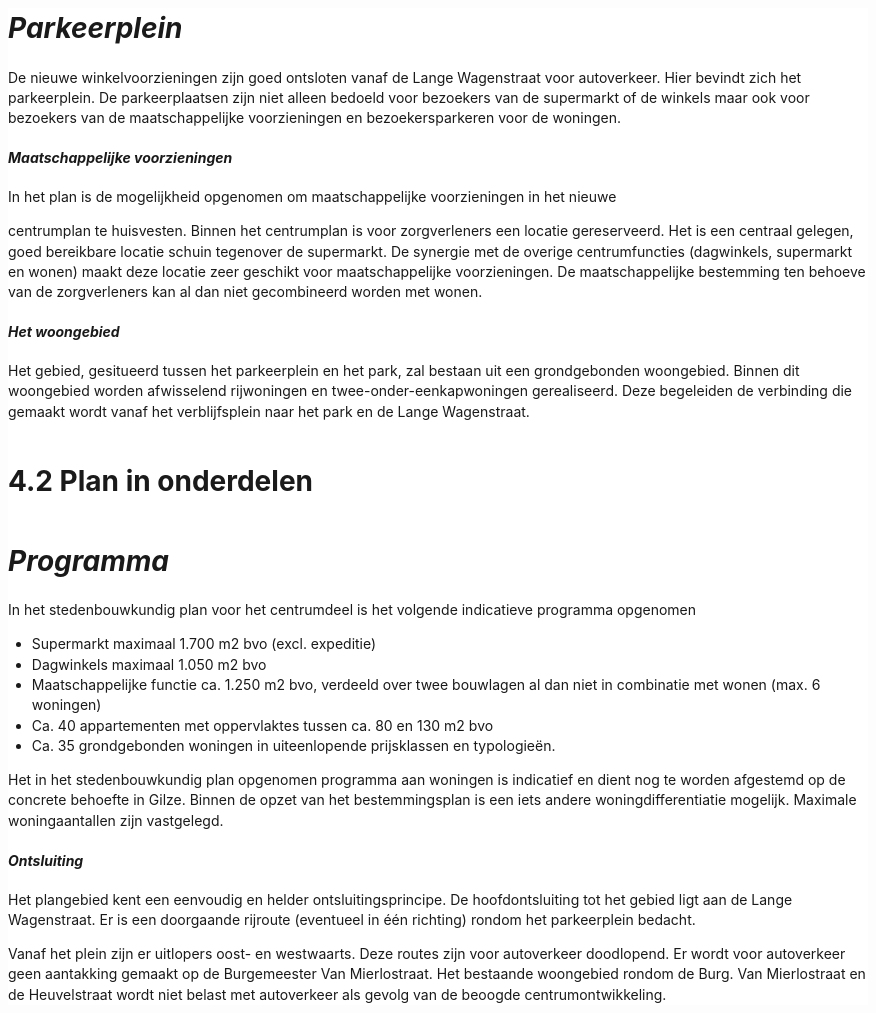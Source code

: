 # *Parkeerplein*

De nieuwe winkelvoorzieningen zijn goed ontsloten vanaf de Lange Wagenstraat voor autoverkeer. Hier bevindt zich het parkeerplein. De parkeerplaatsen zijn niet alleen bedoeld voor bezoekers van de supermarkt of de winkels maar ook voor bezoekers van de maatschappelijke voorzieningen en bezoekersparkeren voor de woningen.

#### *Maatschappelijke voorzieningen*

In het plan is de mogelijkheid opgenomen om maatschappelijke voorzieningen in het nieuwe

centrumplan te huisvesten. Binnen het centrumplan is voor zorgverleners een locatie gereserveerd. Het is een centraal gelegen, goed bereikbare locatie schuin tegenover de supermarkt. De synergie met de overige centrumfuncties (dagwinkels, supermarkt en wonen) maakt deze locatie zeer geschikt voor maatschappelijke voorzieningen. De maatschappelijke bestemming ten behoeve van de zorgverleners kan al dan niet gecombineerd worden met wonen.

#### *Het woongebied*

Het gebied, gesitueerd tussen het parkeerplein en het park, zal bestaan uit een grondgebonden woongebied. Binnen dit woongebied worden afwisselend rijwoningen en twee-onder-eenkapwoningen gerealiseerd. Deze begeleiden de verbinding die gemaakt wordt vanaf het verblijfsplein naar het park en de Lange Wagenstraat.

# **4.2 Plan in onderdelen**

# *Programma*

In het stedenbouwkundig plan voor het centrumdeel is het volgende indicatieve programma opgenomen

- Supermarkt maximaal 1.700 m2 bvo (excl. expeditie)
- Dagwinkels maximaal 1.050 m2 bvo
- Maatschappelijke functie ca. 1.250 m2 bvo, verdeeld over twee bouwlagen al dan niet in combinatie met wonen (max. 6 woningen)
- Ca. 40 appartementen met oppervlaktes tussen ca. 80 en 130 m2 bvo
- Ca. 35 grondgebonden woningen in uiteenlopende prijsklassen en typologieën.

Het in het stedenbouwkundig plan opgenomen programma aan woningen is indicatief en dient nog te worden afgestemd op de concrete behoefte in Gilze. Binnen de opzet van het bestemmingsplan is een iets andere woningdifferentiatie mogelijk. Maximale woningaantallen zijn vastgelegd.

#### *Ontsluiting*

Het plangebied kent een eenvoudig en helder ontsluitingsprincipe. De hoofdontsluiting tot het gebied ligt aan de Lange Wagenstraat. Er is een doorgaande rijroute (eventueel in één richting) rondom het parkeerplein bedacht.

Vanaf het plein zijn er uitlopers oost- en westwaarts. Deze routes zijn voor autoverkeer doodlopend. Er wordt voor autoverkeer geen aantakking gemaakt op de Burgemeester Van Mierlostraat. Het bestaande woongebied rondom de Burg. Van Mierlostraat en de Heuvelstraat wordt niet belast met autoverkeer als gevolg van de beoogde centrumontwikkeling.
